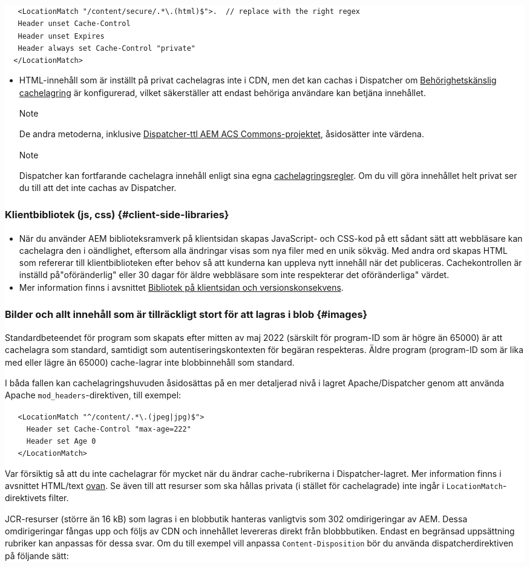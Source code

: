   ```
     <LocationMatch "/content/secure/.*\.(html)$">.  // replace with the right regex
     Header unset Cache-Control
     Header unset Expires
     Header always set Cache-Control "private"
    </LocationMatch>
  ```

* HTML-innehåll som är inställt på privat cachelagras inte i CDN, men det kan cachas i Dispatcher om [Behörighetskänslig cachelagring](https://experienceleague.adobe.com/docs/experience-manager-dispatcher/using/configuring/permissions-cache.html) är konfigurerad, vilket säkerställer att endast behöriga användare kan betjäna innehållet.

  >[!NOTE]
  >De andra metoderna, inklusive [Dispatcher-ttl AEM ACS Commons-projektet](https://adobe-consulting-services.github.io/acs-aem-commons/features/dispatcher-ttl/), åsidosätter inte värdena.

  >[!NOTE]
  >Dispatcher kan fortfarande cachelagra innehåll enligt sina egna [cachelagringsregler](https://experienceleague.adobe.com/docs/experience-cloud-kcs/kbarticles/KA-17497.html). Om du vill göra innehållet helt privat ser du till att det inte cachas av Dispatcher.

### Klientbibliotek (js, css) {#client-side-libraries}

* När du använder AEM biblioteksramverk på klientsidan skapas JavaScript- och CSS-kod på ett sådant sätt att webbläsare kan cachelagra den i oändlighet, eftersom alla ändringar visas som nya filer med en unik sökväg. Med andra ord skapas HTML som refererar till klientbiblioteken efter behov så att kunderna kan uppleva nytt innehåll när det publiceras. Cachekontrollen är inställd på&quot;oföränderlig&quot; eller 30 dagar för äldre webbläsare som inte respekterar det oföränderliga&quot; värdet.
* Mer information finns i avsnittet [Bibliotek på klientsidan och versionskonsekvens](#content-consistency).

### Bilder och allt innehåll som är tillräckligt stort för att lagras i blob {#images}

Standardbeteendet för program som skapats efter mitten av maj 2022 (särskilt för program-ID som är högre än 65000) är att cachelagra som standard, samtidigt som autentiseringskontexten för begäran respekteras. Äldre program (program-ID som är lika med eller lägre än 65000) cache-lagrar inte blobbinnehåll som standard.

I båda fallen kan cachelagringshuvuden åsidosättas på en mer detaljerad nivå i lagret Apache/Dispatcher genom att använda Apache `mod_headers`-direktiven, till exempel:

```
   <LocationMatch "^/content/.*\.(jpeg|jpg)$">
     Header set Cache-Control "max-age=222"
     Header set Age 0
   </LocationMatch>
```

Var försiktig så att du inte cachelagrar för mycket när du ändrar cache-rubrikerna i Dispatcher-lagret. Mer information finns i avsnittet HTML/text [ovan](#html-text). Se även till att resurser som ska hållas privata (i stället för cachelagrade) inte ingår i `LocationMatch`-direktivets filter.

JCR-resurser (större än 16 kB) som lagras i en blobbutik hanteras vanligtvis som 302 omdirigeringar av AEM. Dessa omdirigeringar fångas upp och följs av CDN och innehållet levereras direkt från blobbbutiken. Endast en begränsad uppsättning rubriker kan anpassas för dessa svar. Om du till exempel vill anpassa `Content-Disposition` bör du använda dispatcherdirektiven på följande sätt:
